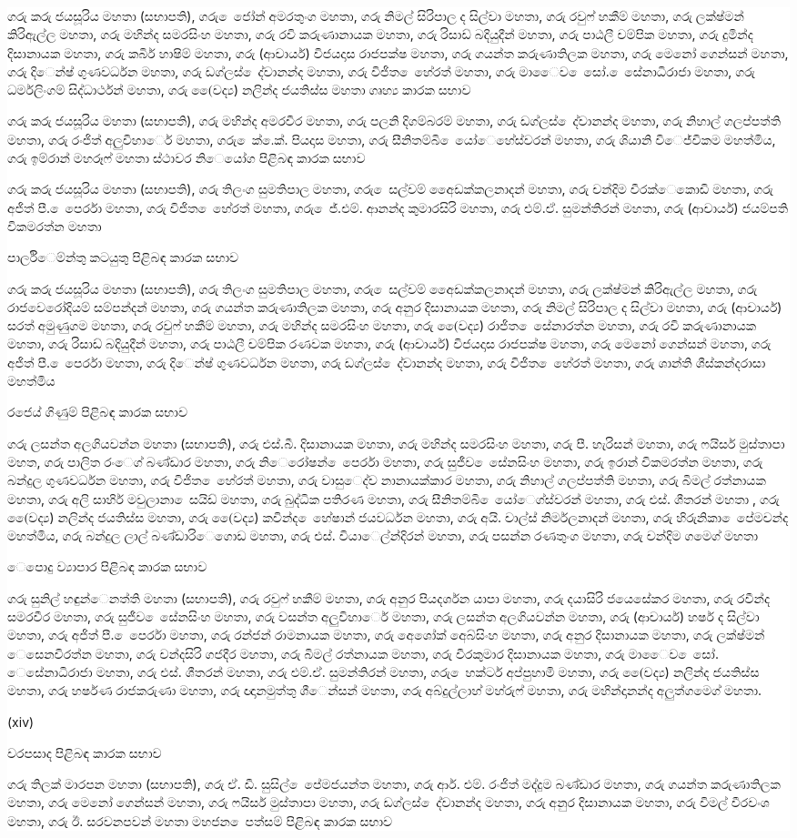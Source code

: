 ගරු කරු ජයසූරිය මහතා (සභාපති), ගරු ෙජෝන් අමරතුංග මහතා, ගරු නිමල් සිරිපාල ද සිල්වා මහතා, ගරු රවුෆ් හකීම් මහතා, ගරු ලක්ෂ්මන් කිරිඇල්ල මහතා, ගරු මහින්ද සමරසිංහ මහතා, ගරු රවි කරුණානායක මහතා, ගරු රිසාඩ් බදියුදීන් මහතා, ගරු පාඨලී චම්පික මහතා, ගරු දුමින්ද දිසානායක මහතා, ගරු කබිර් හාෂිම් මහතා, ගරු (ආචාර්ය) විජයදාස රාජපක්ෂ මහතා, ගරු ගයන්ත කරුණාතිලක මහතා, ගරු මෙනෝ ගෙන්සන් මහතා, ගරු දිෙන්ෂ් ගුණවර්ධන මහතා, ගරු ඩග්ලස් ෙද්වානන්ද මහතා, ගරු විජිත ෙහේරත් මහතා, ගරු මාෛව ෙසෝ. ෙසේනාධිරාජා මහතා, ගරු ධර්මලිංගම් සිද්ධාර්ථන් මහතා, ගරු (ෛවද්‍ය) නලින්ද ජයතිස්ස මහතා ගෘහ්‍ය කාරක සභාව

ගරු කරු ජයසූරිය මහතා (සභාපති), ගරු මහින්ද අමරවීර මහතා, ගරු පලනි දිගම්බරම් මහතා, ගරු ඩග්ලස් ෙද්වානන්ද මහතා, ගරු නිහාල් ගලප්පත්ති මහතා, ගරු රංජිත් අලුවිහාෙර් මහතා, ගරු ෙක්.ෙක්. පියදාස මහතා, ගරු සීනිතම්බි ෙයෝෙහේස්වරන් මහතා, ගරු ශියානි විෙජ්විකම මහත්මිය, ගරු ඉම්රාන් මහරූෆ් මහතා ස්ථාවර නිෙයෝග පිළිබඳ කාරක සභාව

ගරු කරු ජයසූරිය මහතා (සභාපති), ගරු තිලංග සුමතිපාල මහතා, ගරු ෙසල්වම් අෛඩක්කලනාදන් මහතා, ගරු චන්දිම වීරක්ෙකොඩි මහතා, ගරු අජිත් පී. ෙපෙර්රා මහතා, ගරු විජිත ෙහේරත් මහතා, ගරු ෙජ්.එම්. ආනන්ද කුමාරසිරි මහතා, ගරු එම්.ඒ. සුමන්තිරන් මහතා, ගරු (ආචාර්ය) ජයම්පති විකමරත්න මහතා

පාර්ලිෙම්න්තු කටයුතු පිළිබඳ කාරක සභාව

ගරු කරු ජයසූරිය මහතා (සභාපති), ගරු තිලංග සුමතිපාල මහතා, ගරු ෙසල්වම් අෛඩක්කලනාදන් මහතා, ගරු ලක්ෂ්මන් කිරිඇල්ල මහතා, ගරු රාජවෙරෝදියම් සම්පන්දන් මහතා, ගරු ගයන්ත කරුණාතිලක මහතා, ගරු අනුර දිසානායක මහතා, ගරු නිමල් සිරිපාල ද සිල්වා මහතා, ගරු (ආචාර්ය) සරත් අමුණුගම මහතා, ගරු රවුෆ් හකීම් මහතා, ගරු මහින්ද සමරසිංහ මහතා, ගරු (ෛවද්‍ය) රාජිත ෙසේනාරත්න මහතා, ගරු රවි කරුණානායක මහතා, ගරු රිසාඩ් බදියුදීන් මහතා, ගරු පාඨලී චම්පික රණවක මහතා, ගරු (ආචාර්ය) විජයදාස රාජපක්ෂ මහතා, ගරු මෙනෝ ගෙන්සන් මහතා, ගරු අජිත් පී. ෙපෙර්රා මහතා, ගරු දිෙන්ෂ් ගුණවර්ධන මහතා, ගරු ඩග්ලස් ෙද්වානන්ද මහතා, ගරු විජිත ෙහේරත් මහතා, ගරු ශාන්ති ශීස්කන්දරාසා මහත්මිය

රජෙය් ගිණුම් පිළිබඳ කාරක සභාව

ගරු ලසන්ත අලගියවන්න මහතා (සභාපති), ගරු එස්.බී. දිසානායක මහතා, ගරු මහින්ද සමරසිංහ මහතා, ගරු පී. හැරිසන් මහතා, ගරු ෆයිසර් මුස්තාපා මහත, ගරු පාලිත රංෙග් බණ්ඩාර මහතා, ගරු නිෙරෝෂන් ෙපෙර්රා මහතා, ගරු සුජීව ෙසේනසිංහ මහතා, ගරු ඉරාන් විකමරත්න මහතා, ගරු බන්දුල ගුණවර්ධන මහතා, ගරු විජිත ෙහේරත් මහතා, ගරු වාසුෙද්ව නානායක්කාර මහතා, ගරු නිහාල් ගලප්පත්ති මහතා, ගරු බිමල් රත්නායක මහතා, ගරු අලි සාහිර් මවුලානා ෙසයිඩ් මහතා, ගරු බුද්ධික පතිරණ මහතා, ගරු සීනිතම්බි ෙයෝෙග්ස්වරන් මහතා, ගරු එස්. ශීතරන් මහතා , ගරු (ෛවද්‍ය) නලින්ද ජයතිස්ස මහතා, ගරු (ෛවද්‍ය) කවින්ද ෙහේෂාන් ජයවර්ධන මහතා, ගරු අයි. චාල්ස් නිර්මලනාදන් මහතා, ගරු හිරුනිකා ෙපේමචන්ද මහත්මිය, ගරු බන්දුල ලාල් බණ්ඩාරිෙගොඩ මහතා, ගරු එස්. වියාෙල්න්දිරන් මහතා, ගරු පසන්න රණතුංග මහතා, ගරු චන්දිම ගමෙග් මහතා

ෙපොදු ව්‍යාපාර පිළිබඳ කාරක සභාව

ගරු සුනිල් හඳුන්ෙනත්ති මහතා (සභාපති), ගරු රවුෆ් හකීම් මහතා, ගරු අනුර පියදර්ශන යාපා මහතා, ගරු දයාසිරි ජයෙසේකර මහතා, ගරු රවීන්ද සමරවීර මහතා, ගරු සුජීව ෙසේනසිංහ මහතා, ගරු වසන්ත අලුවිහාෙර් මහතා, ගරු ලසන්ත අලගියවන්න මහතා, ගරු (ආචාර්ය) හර්ෂ ද සිල්වා මහතා, ගරු අජිත් පී. ෙපෙර්රා මහතා, ගරු රන්ජන් රාමනායක මහතා, ගරු අෙශෝක් අෙබ්සිංහ මහතා, ගරු අනුර දිසානායක මහතා, ගරු ලක්ෂ්මන් ෙසෙනවිරත්න මහතා, ගරු චන්දසිරි ගජදීර මහතා, ගරු බිමල් රත්නායක මහතා, ගරු වීරකුමාර දිසානායක මහතා, ගරු මාෛව ෙසෝ. ෙසේනාධිරාජා මහතා, ගරු එස්. ශීතරන් මහතා, ගරු එම්.ඒ. සුමන්තිරන් මහතා, ගරු ෙහක්ටර් අප්පුහාමි මහතා, ගරු (ෛවද්‍ය) නලින්ද ජයතිස්ස මහතා, ගරු හර්ෂණ රාජකරුණා මහතා, ගරු ඥානමුත්තු ශීෙන්සන් මහතා, ගරු අබ්දුල්ලාහ් මහ්රුෆ් මහතා, ගරු මහින්දානන්ද අලුත්ගමෙග් මහතා.

(xiv)

වරපසාද පිළිබඳ කාරක සභාව

ගරු තිලක් මාරපන මහතා (සභාපති), ගරු ඒ. ඩී. සුසිල් ෙපේමජයන්ත මහතා, ගරු ආර්. එම්. රංජිත් මද්දුම බණ්ඩාර මහතා, ගරු ගයන්ත කරුණාතිලක මහතා, ගරු මෙනෝ ගෙන්සන් මහතා, ගරු ෆයිසර් මුස්තාපා මහතා, ගරු ඩග්ලස් ෙද්වානන්ද මහතා, ගරු අනුර දිසානායක මහතා, ගරු විමල් වීරවංශ මහතා, ගරු ඊ. සරවනපවන් මහතා මහජන ෙපත්සම් පිළිබඳ කාරක සභාව
